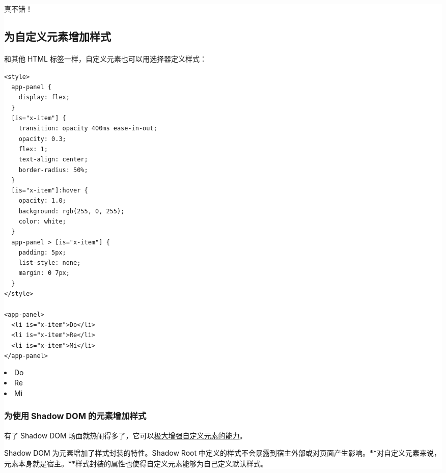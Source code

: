 真不错！

## 为自定义元素增加样式

和其他 HTML 标签一样，自定义元素也可以用选择器定义样式：

```
<style>
  app-panel {
    display: flex;
  }
  [is="x-item"] {
    transition: opacity 400ms ease-in-out;
    opacity: 0.3;
    flex: 1;
    text-align: center;
    border-radius: 50%;
  }
  [is="x-item"]:hover {
    opacity: 1.0;
    background: rgb(255, 0, 255);
    color: white;
  }
  app-panel > [is="x-item"] {
    padding: 5px;
    list-style: none;
    margin: 0 7px;
  }
</style>

<app-panel>
  <li is="x-item">Do</li>
  <li is="x-item">Re</li>
  <li is="x-item">Mi</li>
</app-panel>
```

<div class="demoarea" style="width:300px;">
    <app-panel>
      <li is="x-item">Do</li>
      <li is="x-item">Re</li>
      <li is="x-item">Mi</li>
    </app-panel>
</div>

### 为使用 Shadow DOM 的元素增加样式

有了 Shadow DOM 场面就热闹得多了，它可以[极大增强自定义元素的能力](http://www.html5rocks.com/zh/tutorials/webcomponents/customelements/#shadowdom)。

Shadow DOM 为元素增加了样式封装的特性。Shadow Root 中定义的样式不会暴露到宿主外部或对页面产生影响。**对自定义元素来说，元素本身就是宿主。**样式封装的属性也使得自定义元素能够为自己定义默认样式。
